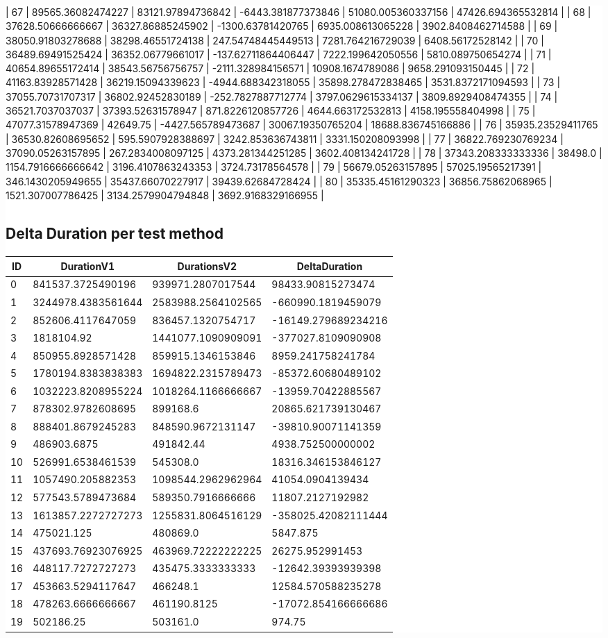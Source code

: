 | 67 | 89565.36082474227 | 83121.97894736842 | -6443.381877373846 | 51080.005360337156 | 47426.694365532814 |
| 68 | 37628.50666666667 | 36327.86885245902 | -1300.63781420765 | 6935.008613065228 | 3902.8408462714588 |
| 69 | 38050.91803278688 | 38298.46551724138 | 247.54748445449513 | 7281.764216729039 | 6408.56172528142 |
| 70 | 36489.69491525424 | 36352.06779661017 | -137.62711864406447 | 7222.199642050556 | 5810.089750654274 |
| 71 | 40654.89655172414 | 38543.56756756757 | -2111.328984156571 | 10908.1674789086 | 9658.291093150445 |
| 72 | 41163.83928571428 | 36219.15094339623 | -4944.688342318055 | 35898.278472838465 | 3531.8372171094593 |
| 73 | 37055.70731707317 | 36802.92452830189 | -252.7827887712774 | 3797.0629615334137 | 3809.8929408474355 |
| 74 | 36521.7037037037 | 37393.52631578947 | 871.8226120857726 | 4644.663172532813 | 4158.195558404998 |
| 75 | 47077.31578947369 | 42649.75 | -4427.565789473687 | 30067.19350765204 | 18688.836745166886 |
| 76 | 35935.23529411765 | 36530.82608695652 | 595.5907928388697 | 3242.853636743811 | 3331.150208093998 |
| 77 | 36822.769230769234 | 37090.05263157895 | 267.2834008097125 | 4373.281344251285 | 3602.408134241728 |
| 78 | 37343.208333333336 | 38498.0 | 1154.7916666666642 | 3196.4107863243353 | 3724.73178564578 |
| 79 | 56679.05263157895 | 57025.19565217391 | 346.1430205949655 | 35437.66070227917 | 39439.62684728424 |
| 80 | 35335.45161290323 | 36856.75862068965 | 1521.307007786425 | 3134.2579904794848 | 3692.9168329166955 |

## Delta Duration per test method


| ID | DurationV1 | DurationsV2 | DeltaDuration |
| --- | --- | --- | --- |
| 0 | 841537.3725490196 | 939971.2807017544 | 98433.90815273474 |
| 1 | 3244978.4383561644 | 2583988.2564102565 | -660990.1819459079 |
| 2 | 852606.4117647059 | 836457.1320754717 | -16149.279689234216 |
| 3 | 1818104.92 | 1441077.1090909091 | -377027.8109090908 |
| 4 | 850955.8928571428 | 859915.1346153846 | 8959.241758241784 |
| 5 | 1780194.8383838383 | 1694822.2315789473 | -85372.60680489102 |
| 6 | 1032223.8208955224 | 1018264.1166666667 | -13959.70422885567 |
| 7 | 878302.9782608695 | 899168.6 | 20865.621739130467 |
| 8 | 888401.8679245283 | 848590.9672131147 | -39810.90071141359 |
| 9 | 486903.6875 | 491842.44 | 4938.752500000002 |
| 10 | 526991.6538461539 | 545308.0 | 18316.346153846127 |
| 11 | 1057490.205882353 | 1098544.2962962964 | 41054.0904139434 |
| 12 | 577543.5789473684 | 589350.7916666666 | 11807.2127192982 |
| 13 | 1613857.2272727273 | 1255831.8064516129 | -358025.42082111444 |
| 14 | 475021.125 | 480869.0 | 5847.875 |
| 15 | 437693.76923076925 | 463969.72222222225 | 26275.952991453 |
| 16 | 448117.7272727273 | 435475.3333333333 | -12642.39393939398 |
| 17 | 453663.5294117647 | 466248.1 | 12584.570588235278 |
| 18 | 478263.6666666667 | 461190.8125 | -17072.854166666686 |
| 19 | 502186.25 | 503161.0 | 974.75 |